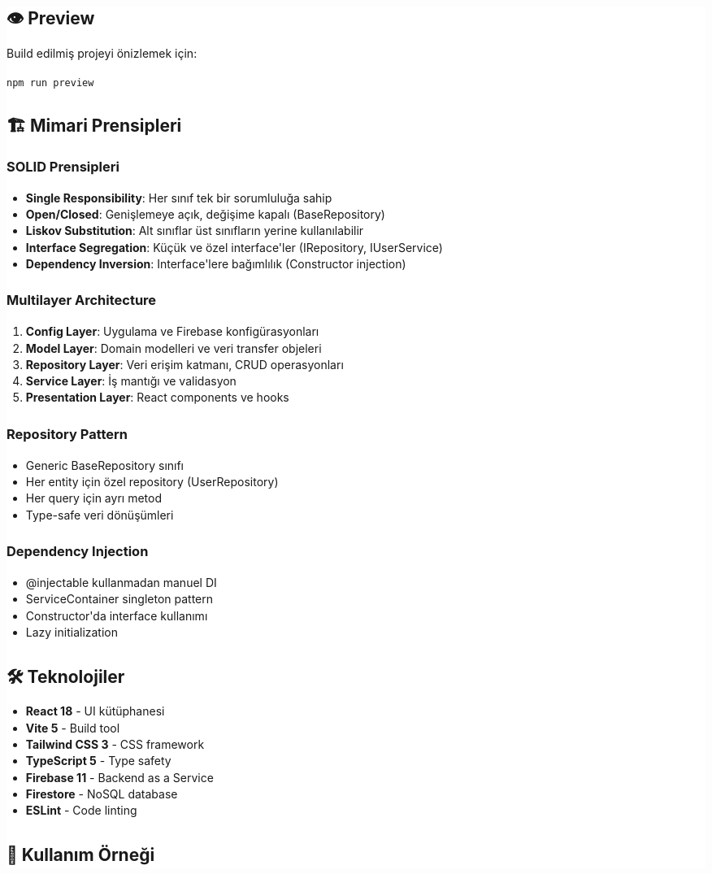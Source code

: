 ## 👁️ Preview

Build edilmiş projeyi önizlemek için:

```bash
npm run preview
```

## 🏗️ Mimari Prensipleri

### SOLID Prensipleri

- **Single Responsibility**: Her sınıf tek bir sorumluluğa sahip
- **Open/Closed**: Genişlemeye açık, değişime kapalı (BaseRepository)
- **Liskov Substitution**: Alt sınıflar üst sınıfların yerine kullanılabilir
- **Interface Segregation**: Küçük ve özel interface'ler (IRepository, IUserService)
- **Dependency Inversion**: Interface'lere bağımlılık (Constructor injection)

### Multilayer Architecture

1. **Config Layer**: Uygulama ve Firebase konfigürasyonları
2. **Model Layer**: Domain modelleri ve veri transfer objeleri
3. **Repository Layer**: Veri erişim katmanı, CRUD operasyonları
4. **Service Layer**: İş mantığı ve validasyon
5. **Presentation Layer**: React components ve hooks

### Repository Pattern

- Generic BaseRepository sınıfı
- Her entity için özel repository (UserRepository)
- Her query için ayrı metod
- Type-safe veri dönüşümleri

### Dependency Injection

- @injectable kullanmadan manuel DI
- ServiceContainer singleton pattern
- Constructor'da interface kullanımı
- Lazy initialization

## 🛠️ Teknolojiler

- **React 18** - UI kütüphanesi
- **Vite 5** - Build tool
- **Tailwind CSS 3** - CSS framework
- **TypeScript 5** - Type safety
- **Firebase 11** - Backend as a Service
- **Firestore** - NoSQL database
- **ESLint** - Code linting

## 📝 Kullanım Örneği
